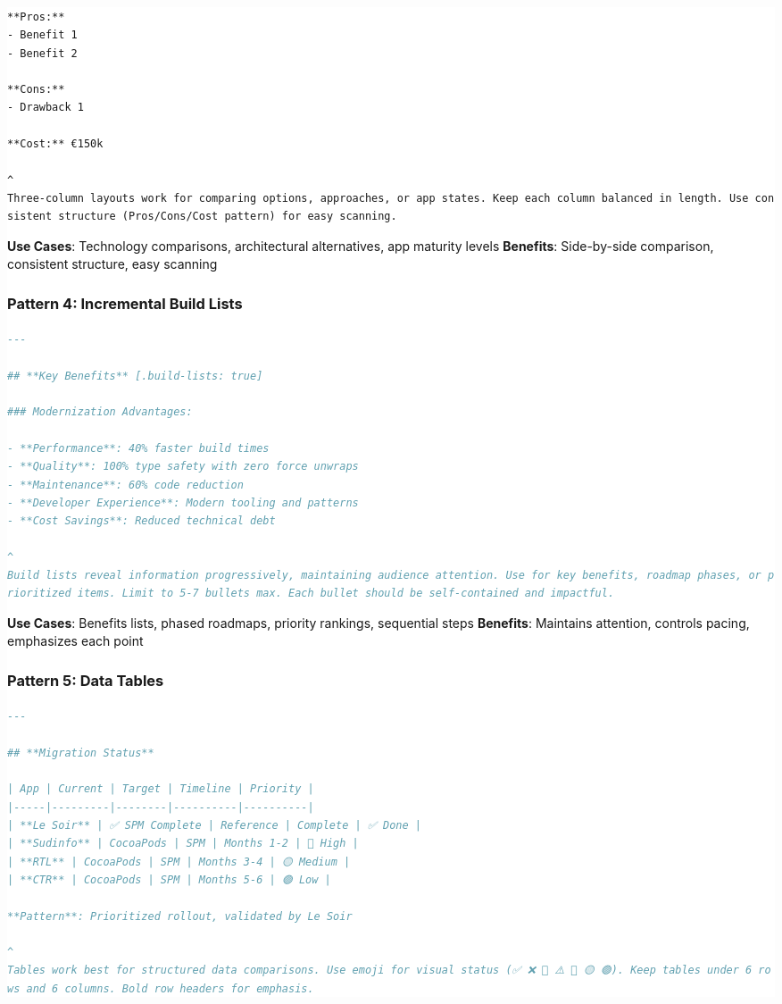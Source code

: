 ```
**Pros:**
- Benefit 1
- Benefit 2

**Cons:**
- Drawback 1

**Cost:** €150k

^
Three-column layouts work for comparing options, approaches, or app states. Keep each column balanced in length. Use consistent structure (Pros/Cons/Cost pattern) for easy scanning.
```

**Use Cases**: Technology comparisons, architectural alternatives, app maturity levels
**Benefits**: Side-by-side comparison, consistent structure, easy scanning

### Pattern 4: Incremental Build Lists
```markdown
---

## **Key Benefits** [.build-lists: true]

### Modernization Advantages:

- **Performance**: 40% faster build times
- **Quality**: 100% type safety with zero force unwraps
- **Maintenance**: 60% code reduction
- **Developer Experience**: Modern tooling and patterns
- **Cost Savings**: Reduced technical debt

^
Build lists reveal information progressively, maintaining audience attention. Use for key benefits, roadmap phases, or prioritized items. Limit to 5-7 bullets max. Each bullet should be self-contained and impactful.
```

**Use Cases**: Benefits lists, phased roadmaps, priority rankings, sequential steps
**Benefits**: Maintains attention, controls pacing, emphasizes each point

### Pattern 5: Data Tables
```markdown
---

## **Migration Status**

| App | Current | Target | Timeline | Priority |
|-----|---------|--------|----------|----------|
| **Le Soir** | ✅ SPM Complete | Reference | Complete | ✅ Done |
| **Sudinfo** | CocoaPods | SPM | Months 1-2 | 🔴 High |
| **RTL** | CocoaPods | SPM | Months 3-4 | 🟡 Medium |
| **CTR** | CocoaPods | SPM | Months 5-6 | 🟢 Low |

**Pattern**: Prioritized rollout, validated by Le Soir

^
Tables work best for structured data comparisons. Use emoji for visual status (✅ ❌ 🔄 ⚠️ 🔴 🟡 🟢). Keep tables under 6 rows and 6 columns. Bold row headers for emphasis.
```
